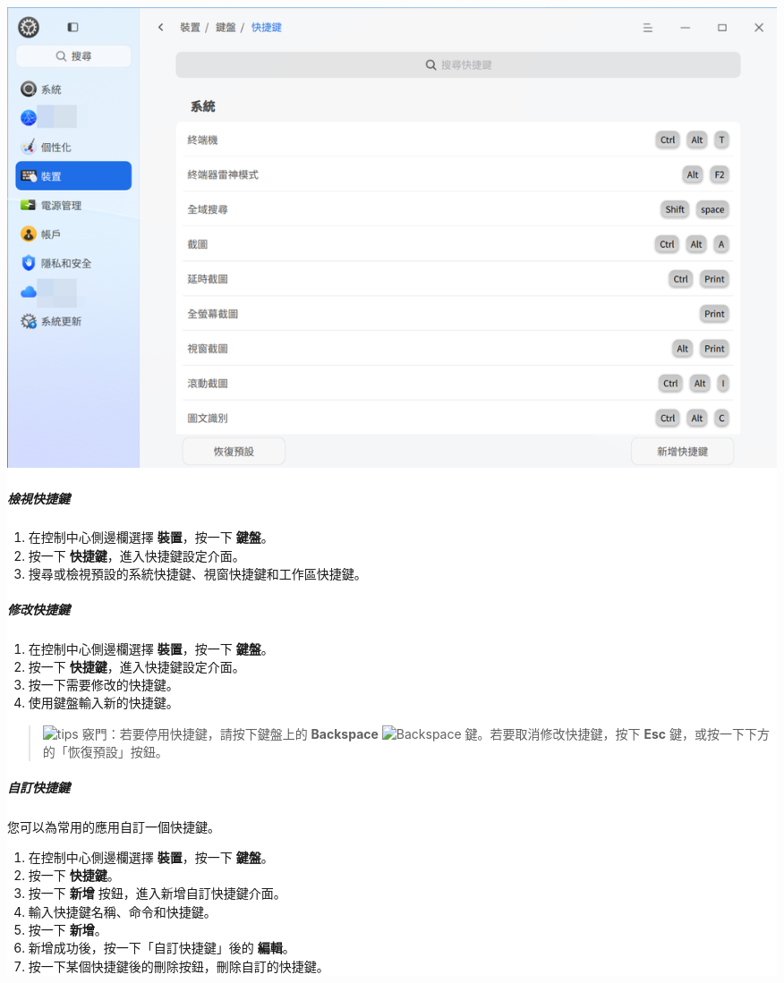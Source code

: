 ![0|shortcut](fig/p_shortcut.png)

##### 檢視快捷鍵

1. 在控制中心側邊欄選擇 **裝置**，按一下 **鍵盤**。
2. 按一下 **快捷鍵**，進入快捷鍵設定介面。
3. 搜尋或檢視預設的系統快捷鍵、視窗快捷鍵和工作區快捷鍵。

##### 修改快捷鍵

1. 在控制中心側邊欄選擇 **裝置**，按一下 **鍵盤**。
2. 按一下 **快捷鍵**，進入快捷鍵設定介面。
3. 按一下需要修改的快捷鍵。
4. 使用鍵盤輸入新的快捷鍵。

> ![tips](../common/tips.svg) 竅門：若要停用快捷鍵，請按下鍵盤上的 **Backspace** ![Backspace](../common/Backspace.svg) 鍵。若要取消修改快捷鍵，按下 **Esc** 鍵，或按一下下方的「恢復預設」按鈕。

##### 自訂快捷鍵
您可以為常用的應用自訂一個快捷鍵。

1. 在控制中心側邊欄選擇 **裝置**，按一下 **鍵盤**。
2. 按一下 **快捷鍵**。
3. 按一下 **新增** 按鈕，進入新增自訂快捷鍵介面。
4. 輸入快捷鍵名稱、命令和快捷鍵。
5. 按一下 **新增**。
6. 新增成功後，按一下「自訂快捷鍵」後的 **編輯**。
7. 按一下某個快捷鍵後的刪除按鈕，刪除自訂的快捷鍵。
